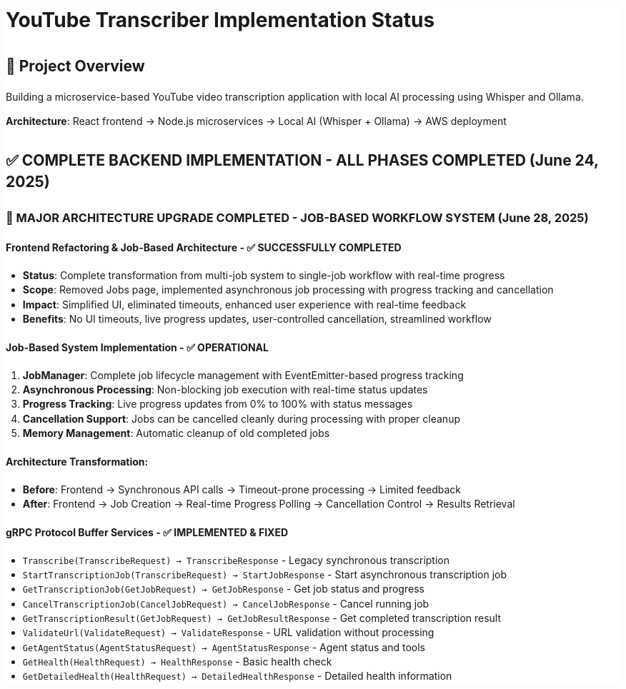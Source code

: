 # YouTube Transcriber Implementation Status

## 🎯 Project Overview
Building a microservice-based YouTube video transcription application with local AI processing using Whisper and Ollama.

**Architecture**: React frontend → Node.js microservices → Local AI (Whisper + Ollama) → AWS deployment

## ✅ COMPLETE BACKEND IMPLEMENTATION - ALL PHASES COMPLETED (June 24, 2025)

### 🚨 MAJOR ARCHITECTURE UPGRADE COMPLETED - JOB-BASED WORKFLOW SYSTEM (June 28, 2025)

#### Frontend Refactoring & Job-Based Architecture - ✅ SUCCESSFULLY COMPLETED
- **Status**: Complete transformation from multi-job system to single-job workflow with real-time progress
- **Scope**: Removed Jobs page, implemented asynchronous job processing with progress tracking and cancellation
- **Impact**: Simplified UI, eliminated timeouts, enhanced user experience with real-time feedback
- **Benefits**: No UI timeouts, live progress updates, user-controlled cancellation, streamlined workflow

#### Job-Based System Implementation - ✅ OPERATIONAL
1. **JobManager**: Complete job lifecycle management with EventEmitter-based progress tracking
2. **Asynchronous Processing**: Non-blocking job execution with real-time status updates
3. **Progress Tracking**: Live progress updates from 0% to 100% with status messages
4. **Cancellation Support**: Jobs can be cancelled cleanly during processing with proper cleanup
5. **Memory Management**: Automatic cleanup of old completed jobs

#### Architecture Transformation:
- **Before**: Frontend → Synchronous API calls → Timeout-prone processing → Limited feedback
- **After**: Frontend → Job Creation → Real-time Progress Polling → Cancellation Control → Results Retrieval

#### gRPC Protocol Buffer Services - ✅ IMPLEMENTED & FIXED
- `Transcribe(TranscribeRequest) → TranscribeResponse` - Legacy synchronous transcription
- `StartTranscriptionJob(TranscribeRequest) → StartJobResponse` - Start asynchronous transcription job
- `GetTranscriptionJob(GetJobRequest) → GetJobResponse` - Get job status and progress
- `CancelTranscriptionJob(CancelJobRequest) → CancelJobResponse` - Cancel running job
- `GetTranscriptionResult(GetJobRequest) → GetJobResultResponse` - Get completed transcription result
- `ValidateUrl(ValidateRequest) → ValidateResponse` - URL validation without processing
- `GetAgentStatus(AgentStatusRequest) → AgentStatusResponse` - Agent status and tools
- `GetHealth(HealthRequest) → HealthResponse` - Basic health check
- `GetDetailedHealth(HealthRequest) → DetailedHealthResponse` - Detailed health information
